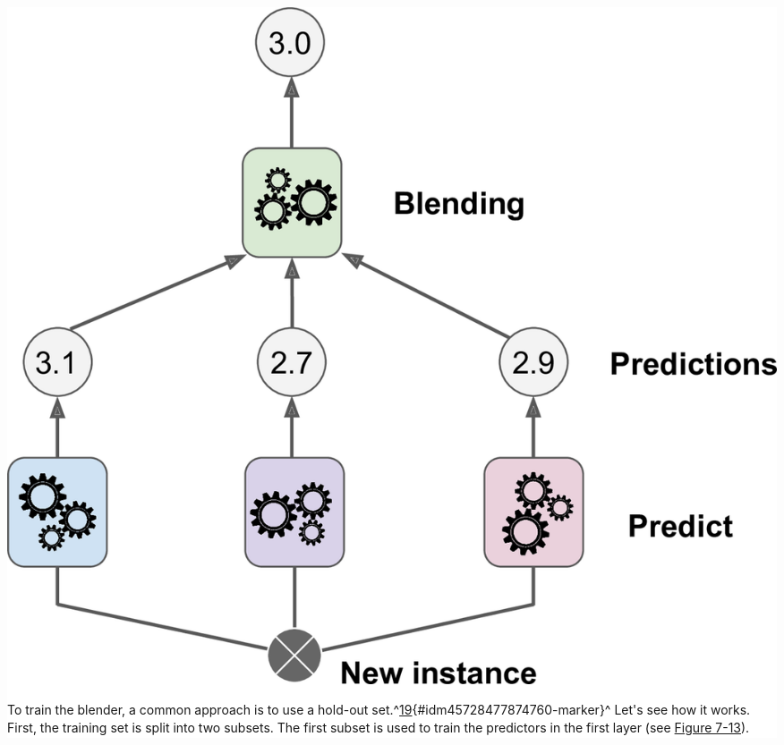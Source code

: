 ![](./images/mls2_0712.png)

To train the blender, a common approach is to use a hold-out
set.^[19](https://learning.oreilly.com/library/view/hands-on-machine-learning/9781492032632/ch07.html#idm45728477874760){#idm45728477874760-marker}^
Let's see how it works. First, the training set is split into two
subsets. The first subset is used to train the predictors in the first
layer (see
[Figure 7-13](https://learning.oreilly.com/library/view/hands-on-machine-learning/9781492032632/ch08.html#blending_layer_1_training_diagram)).
